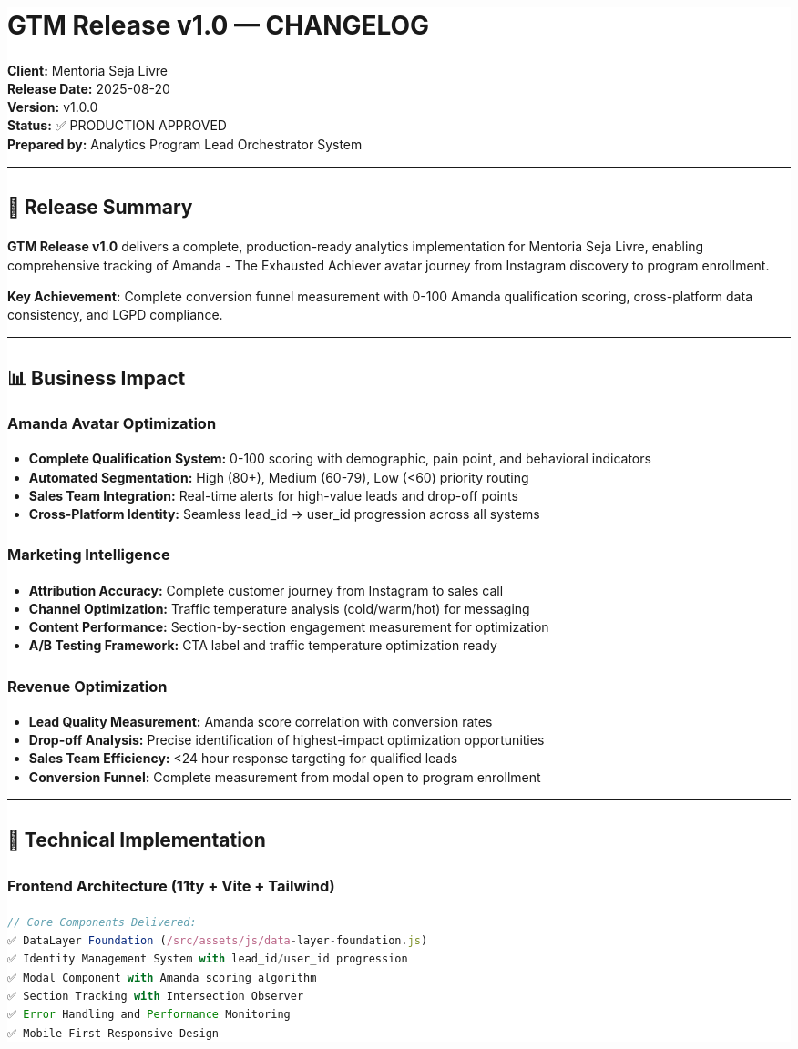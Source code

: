 # GTM Release v1.0 — CHANGELOG

**Client:** Mentoria Seja Livre  
**Release Date:** 2025-08-20  
**Version:** v1.0.0  
**Status:** ✅ PRODUCTION APPROVED  
**Prepared by:** Analytics Program Lead Orchestrator System

---

## 🎉 Release Summary

**GTM Release v1.0** delivers a complete, production-ready analytics implementation for Mentoria Seja Livre, enabling comprehensive tracking of Amanda - The Exhausted Achiever avatar journey from Instagram discovery to program enrollment.

**Key Achievement:** Complete conversion funnel measurement with 0-100 Amanda qualification scoring, cross-platform data consistency, and LGPD compliance.

---

## 📊 Business Impact

### **Amanda Avatar Optimization**
- **Complete Qualification System:** 0-100 scoring with demographic, pain point, and behavioral indicators
- **Automated Segmentation:** High (80+), Medium (60-79), Low (<60) priority routing
- **Sales Team Integration:** Real-time alerts for high-value leads and drop-off points
- **Cross-Platform Identity:** Seamless lead_id → user_id progression across all systems

### **Marketing Intelligence**
- **Attribution Accuracy:** Complete customer journey from Instagram to sales call
- **Channel Optimization:** Traffic temperature analysis (cold/warm/hot) for messaging
- **Content Performance:** Section-by-section engagement measurement for optimization
- **A/B Testing Framework:** CTA label and traffic temperature optimization ready

### **Revenue Optimization**
- **Lead Quality Measurement:** Amanda score correlation with conversion rates
- **Drop-off Analysis:** Precise identification of highest-impact optimization opportunities
- **Sales Team Efficiency:** <24 hour response targeting for qualified leads
- **Conversion Funnel:** Complete measurement from modal open to program enrollment

---

## 🚀 Technical Implementation

### **Frontend Architecture (11ty + Vite + Tailwind)**
```javascript
// Core Components Delivered:
✅ DataLayer Foundation (/src/assets/js/data-layer-foundation.js)
✅ Identity Management System with lead_id/user_id progression
✅ Modal Component with Amanda scoring algorithm
✅ Section Tracking with Intersection Observer
✅ Error Handling and Performance Monitoring
✅ Mobile-First Responsive Design
```
